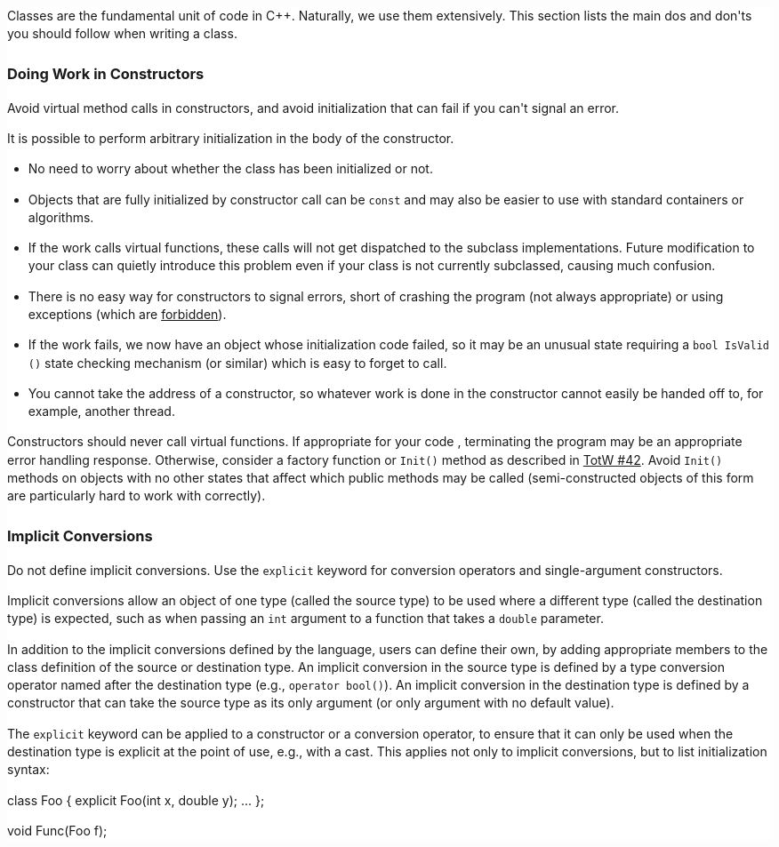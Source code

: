 Classes are the fundamental unit of code in C++. Naturally, we use them extensively. This section lists the main dos and don'ts you should follow when writing a class.

### Doing Work in Constructors

Avoid virtual method calls in constructors, and avoid initialization that can fail if you can't signal an error.

It is possible to perform arbitrary initialization in the body of the constructor.

*   No need to worry about whether the class has been initialized or not.
*   Objects that are fully initialized by constructor call can be `const` and may also be easier to use with standard containers or algorithms.

*   If the work calls virtual functions, these calls will not get dispatched to the subclass implementations. Future modification to your class can quietly introduce this problem even if your class is not currently subclassed, causing much confusion.
*   There is no easy way for constructors to signal errors, short of crashing the program (not always appropriate) or using exceptions (which are [forbidden](#Exceptions)).
*   If the work fails, we now have an object whose initialization code failed, so it may be an unusual state requiring a `bool IsValid()` state checking mechanism (or similar) which is easy to forget to call.
*   You cannot take the address of a constructor, so whatever work is done in the constructor cannot easily be handed off to, for example, another thread.

Constructors should never call virtual functions. If appropriate for your code , terminating the program may be an appropriate error handling response. Otherwise, consider a factory function or `Init()` method as described in [TotW #42](https://abseil.io/tips/42). Avoid `Init()` methods on objects with no other states that affect which public methods may be called (semi-constructed objects of this form are particularly hard to work with correctly).

### Implicit Conversions

Do not define implicit conversions. Use the `explicit` keyword for conversion operators and single-argument constructors.

Implicit conversions allow an object of one type (called the source type) to be used where a different type (called the destination type) is expected, such as when passing an `int` argument to a function that takes a `double` parameter.

In addition to the implicit conversions defined by the language, users can define their own, by adding appropriate members to the class definition of the source or destination type. An implicit conversion in the source type is defined by a type conversion operator named after the destination type (e.g., `operator bool()`). An implicit conversion in the destination type is defined by a constructor that can take the source type as its only argument (or only argument with no default value).

The `explicit` keyword can be applied to a constructor or a conversion operator, to ensure that it can only be used when the destination type is explicit at the point of use, e.g., with a cast. This applies not only to implicit conversions, but to list initialization syntax:

class Foo {
  explicit Foo(int x, double y);
  ...
};

void Func(Foo f);
